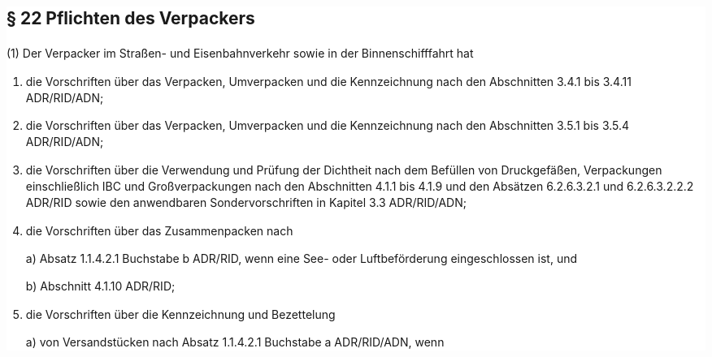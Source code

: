 



## § 22 Pflichten des Verpackers

(1) Der Verpacker im Straßen- und Eisenbahnverkehr sowie in der
Binnenschifffahrt hat

1.  die Vorschriften über das Verpacken, Umverpacken und die Kennzeichnung
    nach den Abschnitten 3.4.1 bis 3.4.11 ADR/RID/ADN;


2.  die Vorschriften über das Verpacken, Umverpacken und die Kennzeichnung
    nach den Abschnitten 3.5.1 bis 3.5.4 ADR/RID/ADN;


3.  die Vorschriften über die Verwendung und Prüfung der Dichtheit nach
    dem Befüllen von Druckgefäßen, Verpackungen einschließlich IBC und
    Großverpackungen nach den Abschnitten 4.1.1 bis 4.1.9 und den Absätzen
    6\.2.6.3.2.1 und 6.2.6.3.2.2.2 ADR/RID sowie den anwendbaren
    Sondervorschriften in Kapitel 3.3 ADR/RID/ADN;


4.  die Vorschriften über das Zusammenpacken nach

    a)  Absatz 1.1.4.2.1 Buchstabe b ADR/RID, wenn eine See- oder
        Luftbeförderung eingeschlossen ist, und


    b)  Abschnitt 4.1.10 ADR/RID;





5.  die Vorschriften über die Kennzeichnung und Bezettelung

    a)  von Versandstücken nach Absatz 1.1.4.2.1 Buchstabe a ADR/RID/ADN, wenn
